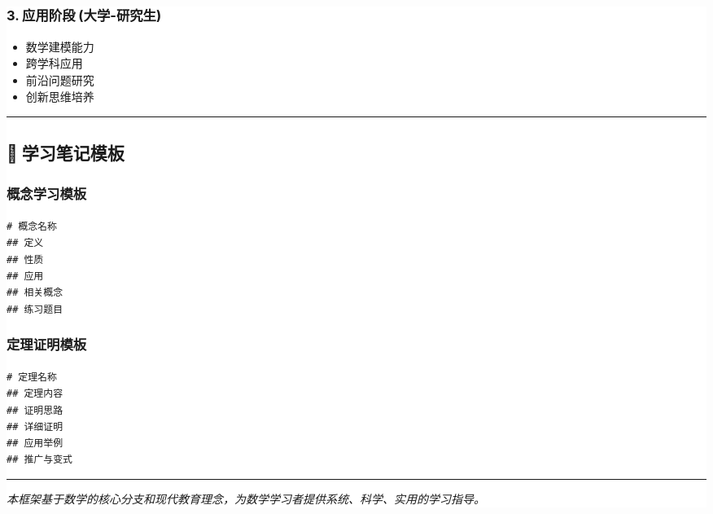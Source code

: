 ### 3. 应用阶段 (大学-研究生)

- 数学建模能力
- 跨学科应用
- 前沿问题研究
- 创新思维培养

---

## 📝 学习笔记模板

### 概念学习模板

```text
# 概念名称
## 定义
## 性质
## 应用
## 相关概念
## 练习题目
```

### 定理证明模板

```text
# 定理名称
## 定理内容
## 证明思路
## 详细证明
## 应用举例
## 推广与变式
```

---

*本框架基于数学的核心分支和现代教育理念，为数学学习者提供系统、科学、实用的学习指导。*
